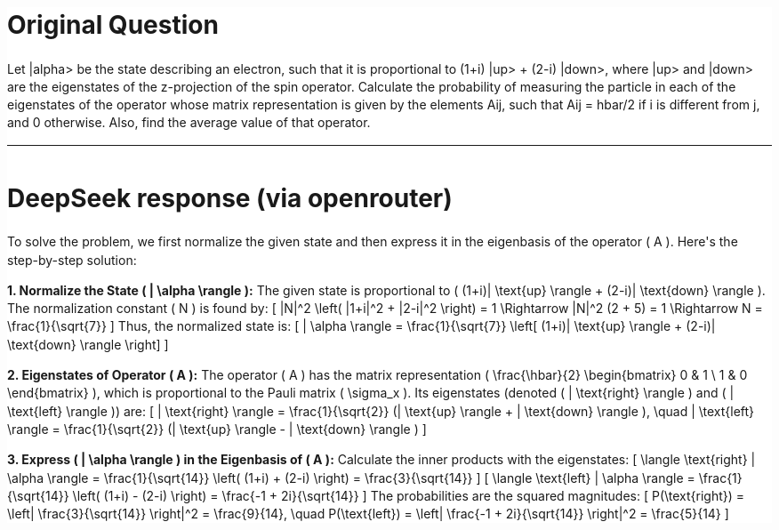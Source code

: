 # Original Question

Let |alpha> be the state describing an electron, such that it is proportional to (1+i) |up> + (2-i) |down>, where |up> and |down> are the eigenstates of the z-projection of the spin operator. Calculate the probability of measuring the particle in each of the eigenstates of the operator whose matrix representation is given by the elements Aij, such that Aij = hbar/2 if i is different from j, and 0 otherwise. Also, find the average value of that operator. 

---

# DeepSeek response (via openrouter)

To solve the problem, we first normalize the given state and then express it in the eigenbasis of the operator \( A \). Here's the step-by-step solution:

**1. Normalize the State \( | \alpha \rangle \):**
The given state is proportional to \( (1+i)| \text{up} \rangle + (2-i)| \text{down} \rangle \). The normalization constant \( N \) is found by:
\[
|N|^2 \left( |1+i|^2 + |2-i|^2 \right) = 1 \Rightarrow |N|^2 (2 + 5) = 1 \Rightarrow N = \frac{1}{\sqrt{7}}
\]
Thus, the normalized state is:
\[
| \alpha \rangle = \frac{1}{\sqrt{7}} \left[ (1+i)| \text{up} \rangle + (2-i)| \text{down} \rangle \right]
\]

**2. Eigenstates of Operator \( A \):**
The operator \( A \) has the matrix representation \( \frac{\hbar}{2} \begin{bmatrix} 0 & 1 \\ 1 & 0 \end{bmatrix} \), which is proportional to the Pauli matrix \( \sigma_x \). Its eigenstates (denoted \( | \text{right} \rangle \) and \( | \text{left} \rangle \)) are:
\[
| \text{right} \rangle = \frac{1}{\sqrt{2}} (| \text{up} \rangle + | \text{down} \rangle ), \quad | \text{left} \rangle = \frac{1}{\sqrt{2}} (| \text{up} \rangle - | \text{down} \rangle )
\]

**3. Express \( | \alpha \rangle \) in the Eigenbasis of \( A \):**
Calculate the inner products with the eigenstates:
\[
\langle \text{right} | \alpha \rangle = \frac{1}{\sqrt{14}} \left( (1+i) + (2-i) \right) = \frac{3}{\sqrt{14}}
\]
\[
\langle \text{left} | \alpha \rangle = \frac{1}{\sqrt{14}} \left( (1+i) - (2-i) \right) = \frac{-1 + 2i}{\sqrt{14}}
\]
The probabilities are the squared magnitudes:
\[
P(\text{right}) = \left| \frac{3}{\sqrt{14}} \right|^2 = \frac{9}{14}, \quad P(\text{left}) = \left| \frac{-1 + 2i}{\sqrt{14}} \right|^2 = \frac{5}{14}
\]
